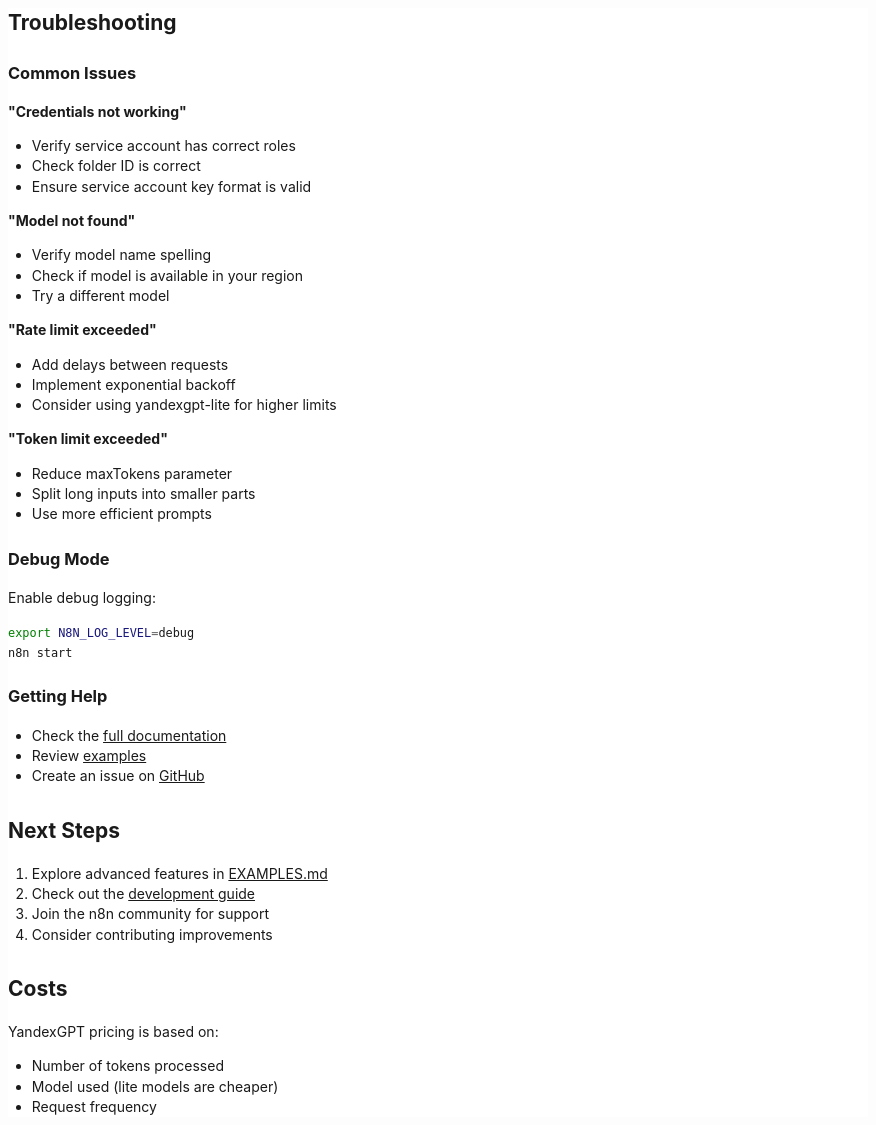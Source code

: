 ## Troubleshooting

### Common Issues

**"Credentials not working"**
- Verify service account has correct roles
- Check folder ID is correct
- Ensure service account key format is valid

**"Model not found"**
- Verify model name spelling
- Check if model is available in your region
- Try a different model

**"Rate limit exceeded"**
- Add delays between requests
- Implement exponential backoff
- Consider using yandexgpt-lite for higher limits

**"Token limit exceeded"**
- Reduce maxTokens parameter
- Split long inputs into smaller parts
- Use more efficient prompts

### Debug Mode

Enable debug logging:
```bash
export N8N_LOG_LEVEL=debug
n8n start
```

### Getting Help

- Check the [full documentation](README.md)
- Review [examples](EXAMPLES.md)
- Create an issue on [GitHub](https://github.com/your-username/n8n-nodes-yandex-cloud-ml/issues)

## Next Steps

1. Explore advanced features in [EXAMPLES.md](EXAMPLES.md)
2. Check out the [development guide](DEVELOPMENT.md)
3. Join the n8n community for support
4. Consider contributing improvements

## Costs

YandexGPT pricing is based on:
- Number of tokens processed
- Model used (lite models are cheaper)
- Request frequency
